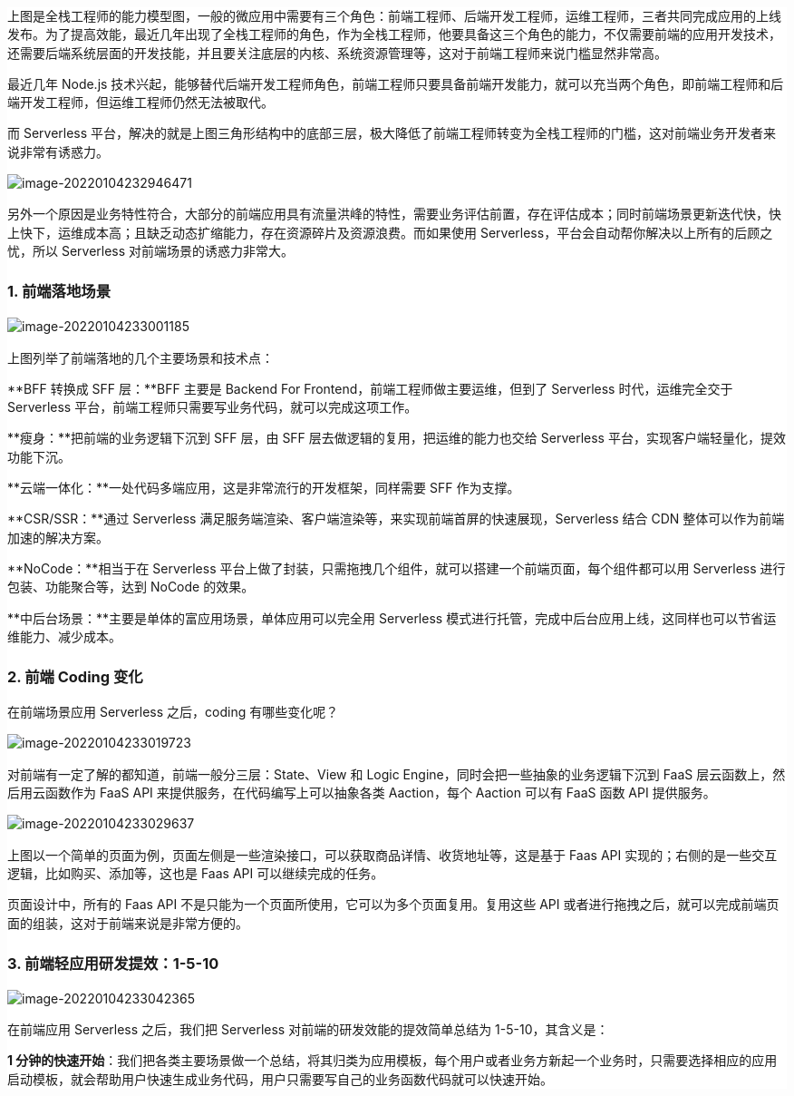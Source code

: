 上图是全栈工程师的能力模型图，一般的微应用中需要有三个角色：前端工程师、后端开发工程师，运维工程师，三者共同完成应用的上线发布。为了提高效能，最近几年出现了全栈工程师的角色，作为全栈工程师，他要具备这三个角色的能力，不仅需要前端的应用开发技术，还需要后端系统层面的开发技能，并且要关注底层的内核、系统资源管理等，这对于前端工程师来说门槛显然非常高。

最近几年 Node.js 技术兴起，能够替代后端开发工程师角色，前端工程师只要具备前端开发能力，就可以充当两个角色，即前端工程师和后端开发工程师，但运维工程师仍然无法被取代。

而 Serverless 平台，解决的就是上图三角形结构中的底部三层，极大降低了前端工程师转变为全栈工程师的门槛，这对前端业务开发者来说非常有诱惑力。

![image-20220104232946471](https://gitee.com/er-huomeng/img/raw/master/img/image-20220104232946471.png)

另外一个原因是业务特性符合，大部分的前端应用具有流量洪峰的特性，需要业务评估前置，存在评估成本；同时前端场景更新迭代快，快上快下，运维成本高；且缺乏动态扩缩能力，存在资源碎片及资源浪费。而如果使用 Serverless，平台会自动帮你解决以上所有的后顾之忧，所以 Serverless 对前端场景的诱惑力非常大。

### 1. 前端落地场景

![image-20220104233001185](https://gitee.com/er-huomeng/img/raw/master/img/image-20220104233001185.png)

上图列举了前端落地的几个主要场景和技术点：

**BFF 转换成 SFF 层：**BFF 主要是 Backend For Frontend，前端工程师做主要运维，但到了 Serverless 时代，运维完全交于 Serverless 平台，前端工程师只需要写业务代码，就可以完成这项工作。

**瘦身：**把前端的业务逻辑下沉到 SFF 层，由 SFF 层去做逻辑的复用，把运维的能力也交给 Serverless 平台，实现客户端轻量化，提效功能下沉。

**云端一体化：**一处代码多端应用，这是非常流行的开发框架，同样需要 SFF 作为支撑。

**CSR/SSR：**通过 Serverless 满足服务端渲染、客户端渲染等，来实现前端首屏的快速展现，Serverless 结合 CDN 整体可以作为前端加速的解决方案。

**NoCode：**相当于在 Serverless 平台上做了封装，只需拖拽几个组件，就可以搭建一个前端页面，每个组件都可以用 Serverless 进行包装、功能聚合等，达到 NoCode 的效果。

**中后台场景：**主要是单体的富应用场景，单体应用可以完全用 Serverless 模式进行托管，完成中后台应用上线，这同样也可以节省运维能力、减少成本。

### 2. 前端 Coding 变化

在前端场景应用 Serverless 之后，coding 有哪些变化呢？

![image-20220104233019723](https://gitee.com/er-huomeng/img/raw/master/img/image-20220104233019723.png)

对前端有一定了解的都知道，前端一般分三层：State、View 和 Logic Engine，同时会把一些抽象的业务逻辑下沉到 FaaS 层云函数上，然后用云函数作为 FaaS API  来提供服务，在代码编写上可以抽象各类 Aaction，每个 Aaction 可以有 FaaS 函数 API 提供服务。

![image-20220104233029637](https://gitee.com/er-huomeng/img/raw/master/img/image-20220104233029637.png)

上图以一个简单的页面为例，页面左侧是一些渲染接口，可以获取商品详情、收货地址等，这是基于 Faas API 实现的；右侧的是一些交互逻辑，比如购买、添加等，这也是 Faas API 可以继续完成的任务。

页面设计中，所有的 Faas API 不是只能为一个页面所使用，它可以为多个页面复用。复用这些 API 或者进行拖拽之后，就可以完成前端页面的组装，这对于前端来说是非常方便的。

### 3. 前端轻应用研发提效：1-5-10

![image-20220104233042365](https://gitee.com/er-huomeng/img/raw/master/img/image-20220104233042365.png)

在前端应用 Serverless 之后，我们把 Serverless 对前端的研发效能的提效简单总结为 1-5-10，其含义是：

**1 分钟的快速开始**：我们把各类主要场景做一个总结，将其归类为应用模板，每个用户或者业务方新起一个业务时，只需要选择相应的应用启动模板，就会帮助用户快速生成业务代码，用户只需要写自己的业务函数代码就可以快速开始。
